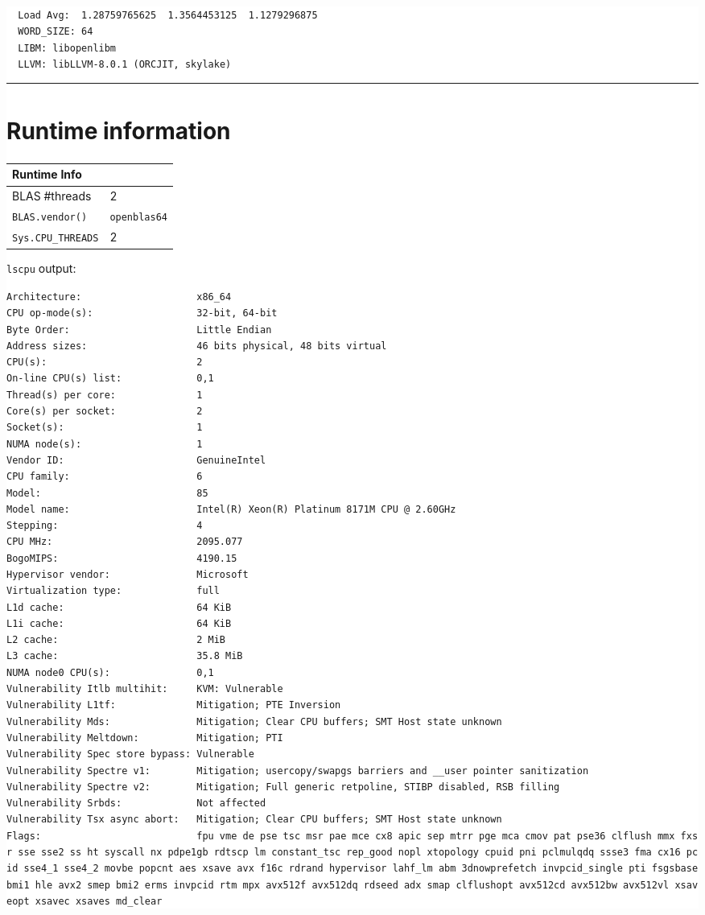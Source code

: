 ```
  Load Avg:  1.28759765625  1.3564453125  1.1279296875
  WORD_SIZE: 64
  LIBM: libopenlibm
  LLVM: libLLVM-8.0.1 (ORCJIT, skylake)
```

---
# Runtime information
| Runtime Info | |
|:--|:--|
| BLAS #threads | 2 |
| `BLAS.vendor()` | `openblas64` |
| `Sys.CPU_THREADS` | 2 |

`lscpu` output:

    Architecture:                    x86_64
    CPU op-mode(s):                  32-bit, 64-bit
    Byte Order:                      Little Endian
    Address sizes:                   46 bits physical, 48 bits virtual
    CPU(s):                          2
    On-line CPU(s) list:             0,1
    Thread(s) per core:              1
    Core(s) per socket:              2
    Socket(s):                       1
    NUMA node(s):                    1
    Vendor ID:                       GenuineIntel
    CPU family:                      6
    Model:                           85
    Model name:                      Intel(R) Xeon(R) Platinum 8171M CPU @ 2.60GHz
    Stepping:                        4
    CPU MHz:                         2095.077
    BogoMIPS:                        4190.15
    Hypervisor vendor:               Microsoft
    Virtualization type:             full
    L1d cache:                       64 KiB
    L1i cache:                       64 KiB
    L2 cache:                        2 MiB
    L3 cache:                        35.8 MiB
    NUMA node0 CPU(s):               0,1
    Vulnerability Itlb multihit:     KVM: Vulnerable
    Vulnerability L1tf:              Mitigation; PTE Inversion
    Vulnerability Mds:               Mitigation; Clear CPU buffers; SMT Host state unknown
    Vulnerability Meltdown:          Mitigation; PTI
    Vulnerability Spec store bypass: Vulnerable
    Vulnerability Spectre v1:        Mitigation; usercopy/swapgs barriers and __user pointer sanitization
    Vulnerability Spectre v2:        Mitigation; Full generic retpoline, STIBP disabled, RSB filling
    Vulnerability Srbds:             Not affected
    Vulnerability Tsx async abort:   Mitigation; Clear CPU buffers; SMT Host state unknown
    Flags:                           fpu vme de pse tsc msr pae mce cx8 apic sep mtrr pge mca cmov pat pse36 clflush mmx fxsr sse sse2 ss ht syscall nx pdpe1gb rdtscp lm constant_tsc rep_good nopl xtopology cpuid pni pclmulqdq ssse3 fma cx16 pcid sse4_1 sse4_2 movbe popcnt aes xsave avx f16c rdrand hypervisor lahf_lm abm 3dnowprefetch invpcid_single pti fsgsbase bmi1 hle avx2 smep bmi2 erms invpcid rtm mpx avx512f avx512dq rdseed adx smap clflushopt avx512cd avx512bw avx512vl xsaveopt xsavec xsaves md_clear
    